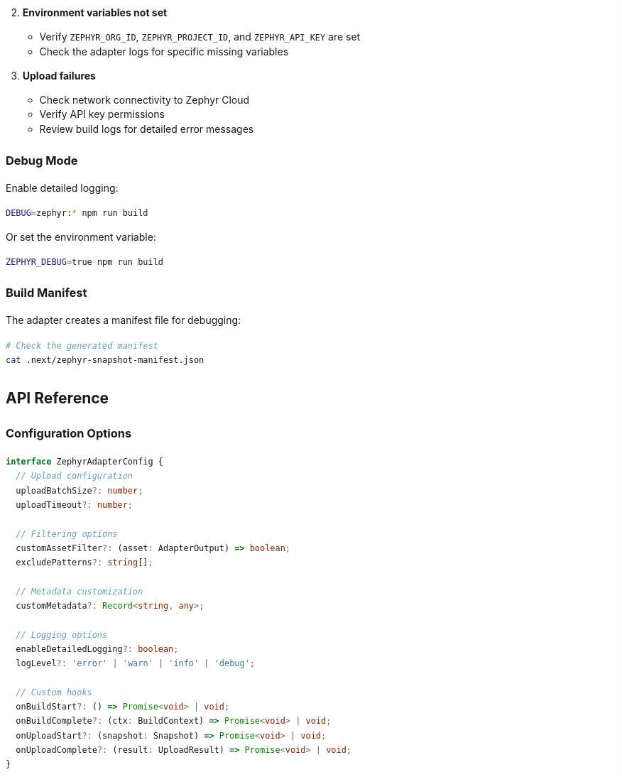 2. **Environment variables not set**

   - Verify `ZEPHYR_ORG_ID`, `ZEPHYR_PROJECT_ID`, and `ZEPHYR_API_KEY` are set
   - Check the adapter logs for specific missing variables

3. **Upload failures**
   - Check network connectivity to Zephyr Cloud
   - Verify API key permissions
   - Review build logs for detailed error messages

### Debug Mode

Enable detailed logging:

```bash
DEBUG=zephyr:* npm run build
```

Or set the environment variable:

```bash
ZEPHYR_DEBUG=true npm run build
```

### Build Manifest

The adapter creates a manifest file for debugging:

```bash
# Check the generated manifest
cat .next/zephyr-snapshot-manifest.json
```

## API Reference

### Configuration Options

```typescript
interface ZephyrAdapterConfig {
  // Upload configuration
  uploadBatchSize?: number;
  uploadTimeout?: number;

  // Filtering options
  customAssetFilter?: (asset: AdapterOutput) => boolean;
  excludePatterns?: string[];

  // Metadata customization
  customMetadata?: Record<string, any>;

  // Logging options
  enableDetailedLogging?: boolean;
  logLevel?: 'error' | 'warn' | 'info' | 'debug';

  // Custom hooks
  onBuildStart?: () => Promise<void> | void;
  onBuildComplete?: (ctx: BuildContext) => Promise<void> | void;
  onUploadStart?: (snapshot: Snapshot) => Promise<void> | void;
  onUploadComplete?: (result: UploadResult) => Promise<void> | void;
}
```
